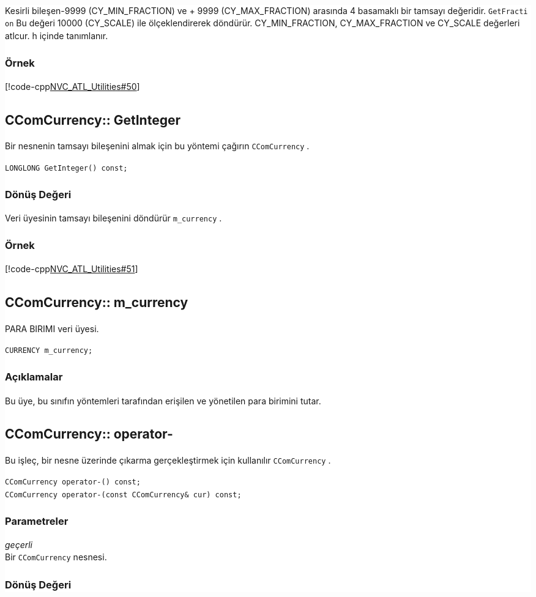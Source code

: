 Kesirli bileşen-9999 (CY_MIN_FRACTION) ve + 9999 (CY_MAX_FRACTION) arasında 4 basamaklı bir tamsayı değeridir. `GetFraction` Bu değeri 10000 (CY_SCALE) ile ölçeklendirerek döndürür. CY_MIN_FRACTION, CY_MAX_FRACTION ve CY_SCALE değerleri atlcur. h içinde tanımlanır.

### <a name="example"></a>Örnek

[!code-cpp[NVC_ATL_Utilities#50](../../atl/codesnippet/cpp/ccomcurrency-class_1.cpp)]

## <a name="ccomcurrencygetinteger"></a><a name="getinteger"></a> CComCurrency:: GetInteger

Bir nesnenin tamsayı bileşenini almak için bu yöntemi çağırın `CComCurrency` .

```
LONGLONG GetInteger() const;
```

### <a name="return-value"></a>Dönüş Değeri

Veri üyesinin tamsayı bileşenini döndürür `m_currency` .

### <a name="example"></a>Örnek

[!code-cpp[NVC_ATL_Utilities#51](../../atl/codesnippet/cpp/ccomcurrency-class_2.cpp)]

## <a name="ccomcurrencym_currency"></a><a name="m_currency"></a> CComCurrency:: m_currency

PARA BIRIMI veri üyesi.

```
CURRENCY m_currency;
```

### <a name="remarks"></a>Açıklamalar

Bu üye, bu sınıfın yöntemleri tarafından erişilen ve yönetilen para birimini tutar.

## <a name="ccomcurrencyoperator--"></a><a name="operator_-"></a> CComCurrency:: operator-

Bu işleç, bir nesne üzerinde çıkarma gerçekleştirmek için kullanılır `CComCurrency` .

```
CComCurrency operator-() const;
CComCurrency operator-(const CComCurrency& cur) const;
```

### <a name="parameters"></a>Parametreler

*geçerli*<br/>
Bir `CComCurrency` nesnesi.

### <a name="return-value"></a>Dönüş Değeri
